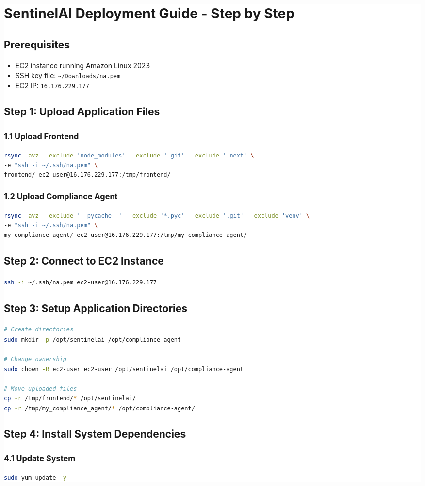 # SentinelAI Deployment Guide - Step by Step

## Prerequisites
- EC2 instance running Amazon Linux 2023
- SSH key file: `~/Downloads/na.pem`
- EC2 IP: `16.176.229.177`

## Step 1: Upload Application Files

### 1.1 Upload Frontend
```bash
rsync -avz --exclude 'node_modules' --exclude '.git' --exclude '.next' \
-e "ssh -i ~/.ssh/na.pem" \
frontend/ ec2-user@16.176.229.177:/tmp/frontend/
```

### 1.2 Upload Compliance Agent
```bash
rsync -avz --exclude '__pycache__' --exclude '*.pyc' --exclude '.git' --exclude 'venv' \
-e "ssh -i ~/.ssh/na.pem" \
my_compliance_agent/ ec2-user@16.176.229.177:/tmp/my_compliance_agent/
```

## Step 2: Connect to EC2 Instance
```bash
ssh -i ~/.ssh/na.pem ec2-user@16.176.229.177
```

## Step 3: Setup Application Directories
```bash
# Create directories
sudo mkdir -p /opt/sentinelai /opt/compliance-agent

# Change ownership
sudo chown -R ec2-user:ec2-user /opt/sentinelai /opt/compliance-agent

# Move uploaded files
cp -r /tmp/frontend/* /opt/sentinelai/
cp -r /tmp/my_compliance_agent/* /opt/compliance-agent/
```

## Step 4: Install System Dependencies

### 4.1 Update System
```bash
sudo yum update -y
```
